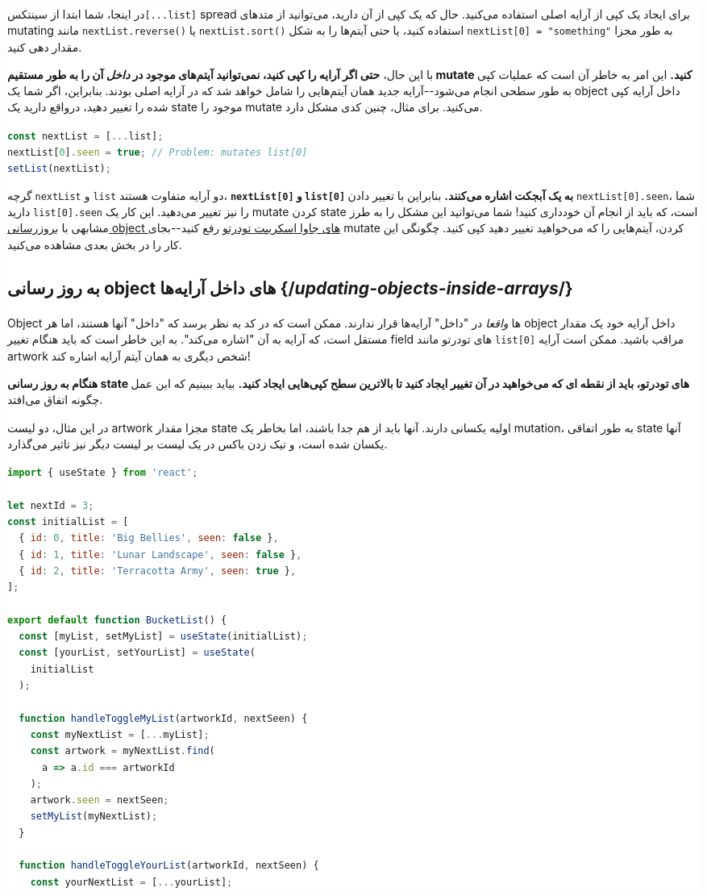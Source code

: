 </Sandpack>

در اینجا، شما ابتدا از سینتکس`[...list]` spread برای ایجاد یک کپی از آرایه اصلی استفاده می‌کنید. حال که یک کپی از آن دارید، می‌توانید از متد‌های mutating مانند `nextList.reverse()` یا `nextList.sort()` استفاده کنید، یا حتی آیتم‌ها را به شکل `nextList[0] = "something"` به طور مجزا مقدار دهی کنید.

با این حال، **حتی اگر آرایه را کپی کنید، نمی‌توانید آیتم‌های موجود در _داخل_ آن را به طور مستقیم mutate کنید.** این امر به خاطر آن است که عملیات کپی به طور سطحی انجام می‌شود--آرایه جدید همان آیتم‌هایی را شامل خواهد شد که در آرایه اصلی بودند. بنابراین، اگر شما یک object داخل آرایه کپی شده را تغییر دهید، در‌واقع دارید یک state موجود را mutate می‌کنید. برای مثال، چنین کدی مشکل دارد.

```js
const nextList = [...list];
nextList[0].seen = true; // Problem: mutates list[0]
setList(nextList);
```

گرچه `nextList` و `list` دو آرایه متفاوت هستند، **`nextList[0]` و `list[0]` به یک آبجکت اشاره می‌کنند.** بنابراین با تغییر دادن `nextList[0].seen`، شما دارید `list[0].seen` را نیز تغییر می‌دهید. این کار یک mutate کردن state است، که باید از انجام آن خودداری کنید! شما می‌توانید این مشکل را به طرز مشابهی با [بروزرسانی object های جاوا اسکریپت تو‌در‌تو](/learn/updating-objects-in-state#updating-a-nested-object) رفع کنید--بجای mutate کردن، آیتم‌هایی را که می‌خواهید تغییر دهید کپی کنید. چگونگی این کار را در بخش بعدی مشاهده می‌کنید.

## به روز رسانی object های داخل آرایه‌ها {/*updating-objects-inside-arrays*/}

Object ها _واقعا_ در "داخل" آرایه‌ها قرار ندارند. ممکن است که در کد به نظر برسد که "داخل" آنها هستند، اما هر object داخل آرایه خود یک مقدار مستقل است، که آرایه به آن "اشاره می‌کند". به این خاطر است که باید هنگام تغییر field های تو‌در‌تو مانند `list[0]` مراقب باشید. ممکن است آرایه artwork شخص دیگری به  همان آیتم آرایه اشاره کند!

**هنگام به روز رسانی state های تو‌در‌تو، باید از نقطه ای که می‌خواهید در آن تغییر ایجاد کنید تا بالاترین سطح کپی‌هایی ایجاد کنید.** بیاید ببینیم که این عمل چگونه اتفاق می‌افتد.

در این مثال، دو لیست artwork مجزا مقدار state اولیه یکسانی دارند. آنها باید از هم جدا باشند، اما بخاطر یک mutation، به طور اتفاقی state آنها یکسان شده است، و تیک زدن باکس در یک لیست بر لیست دیگر نیز تاثیر می‌گذارد.

<Sandpack>

```js
import { useState } from 'react';

let nextId = 3;
const initialList = [
  { id: 0, title: 'Big Bellies', seen: false },
  { id: 1, title: 'Lunar Landscape', seen: false },
  { id: 2, title: 'Terracotta Army', seen: true },
];

export default function BucketList() {
  const [myList, setMyList] = useState(initialList);
  const [yourList, setYourList] = useState(
    initialList
  );

  function handleToggleMyList(artworkId, nextSeen) {
    const myNextList = [...myList];
    const artwork = myNextList.find(
      a => a.id === artworkId
    );
    artwork.seen = nextSeen;
    setMyList(myNextList);
  }

  function handleToggleYourList(artworkId, nextSeen) {
    const yourNextList = [...yourList];
```